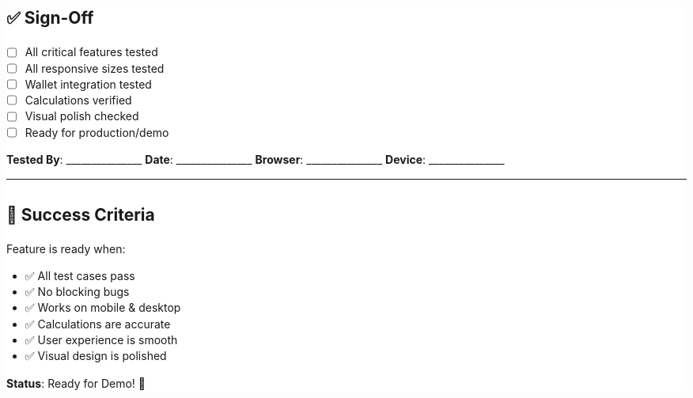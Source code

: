 
## ✅ Sign-Off

- [ ] All critical features tested
- [ ] All responsive sizes tested
- [ ] Wallet integration tested
- [ ] Calculations verified
- [ ] Visual polish checked
- [ ] Ready for production/demo

**Tested By**: _______________
**Date**: _______________
**Browser**: _______________
**Device**: _______________

---

## 🎉 Success Criteria

Feature is ready when:
- ✅ All test cases pass
- ✅ No blocking bugs
- ✅ Works on mobile & desktop
- ✅ Calculations are accurate
- ✅ User experience is smooth
- ✅ Visual design is polished

**Status**: Ready for Demo! 🚀
